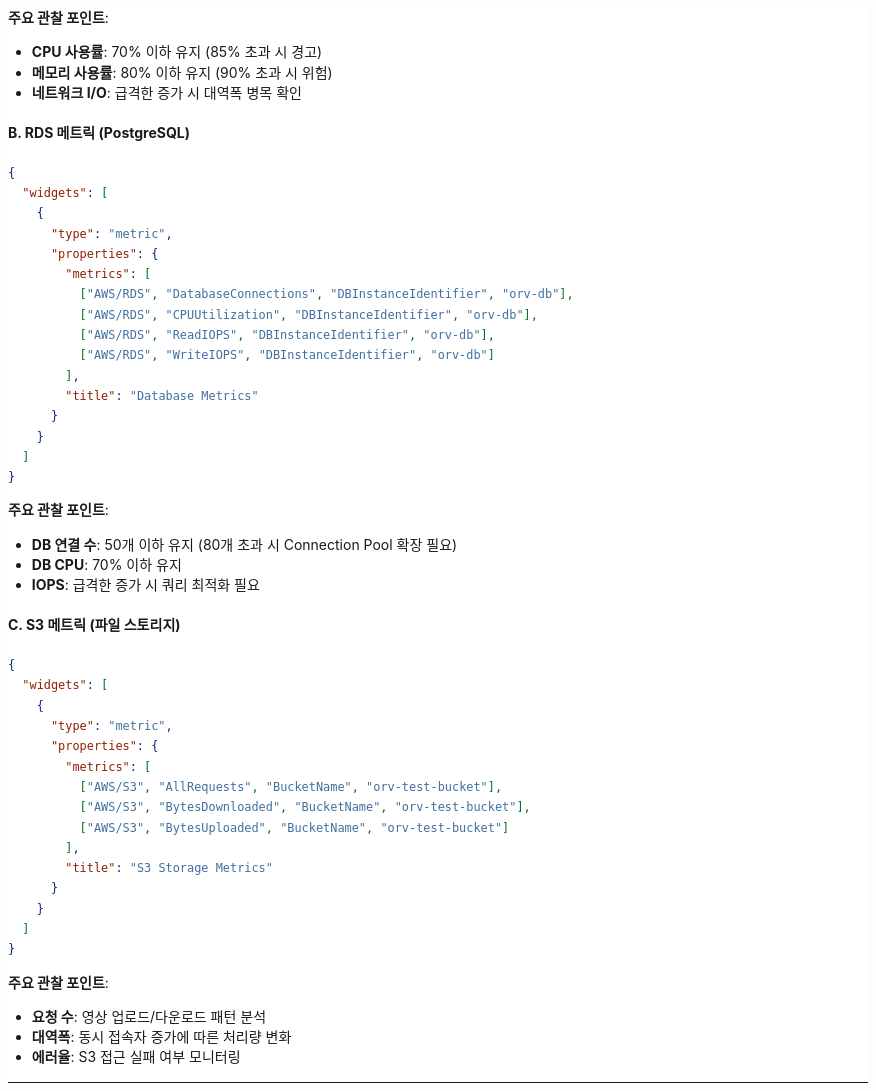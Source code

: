 **주요 관찰 포인트**:
- **CPU 사용률**: 70% 이하 유지 (85% 초과 시 경고)
- **메모리 사용률**: 80% 이하 유지 (90% 초과 시 위험)
- **네트워크 I/O**: 급격한 증가 시 대역폭 병목 확인

#### B. RDS 메트릭 (PostgreSQL)
```json
{
  "widgets": [
    {
      "type": "metric", 
      "properties": {
        "metrics": [
          ["AWS/RDS", "DatabaseConnections", "DBInstanceIdentifier", "orv-db"],
          ["AWS/RDS", "CPUUtilization", "DBInstanceIdentifier", "orv-db"],
          ["AWS/RDS", "ReadIOPS", "DBInstanceIdentifier", "orv-db"],
          ["AWS/RDS", "WriteIOPS", "DBInstanceIdentifier", "orv-db"]
        ],
        "title": "Database Metrics"
      }
    }
  ]
}
```

**주요 관찰 포인트**:
- **DB 연결 수**: 50개 이하 유지 (80개 초과 시 Connection Pool 확장 필요)
- **DB CPU**: 70% 이하 유지
- **IOPS**: 급격한 증가 시 쿼리 최적화 필요

#### C. S3 메트릭 (파일 스토리지)
```json
{
  "widgets": [
    {
      "type": "metric",
      "properties": {
        "metrics": [
          ["AWS/S3", "AllRequests", "BucketName", "orv-test-bucket"],
          ["AWS/S3", "BytesDownloaded", "BucketName", "orv-test-bucket"],
          ["AWS/S3", "BytesUploaded", "BucketName", "orv-test-bucket"]
        ],
        "title": "S3 Storage Metrics"
      }
    }
  ]
}
```

**주요 관찰 포인트**:
- **요청 수**: 영상 업로드/다운로드 패턴 분석
- **대역폭**: 동시 접속자 증가에 따른 처리량 변화
- **에러율**: S3 접근 실패 여부 모니터링

---